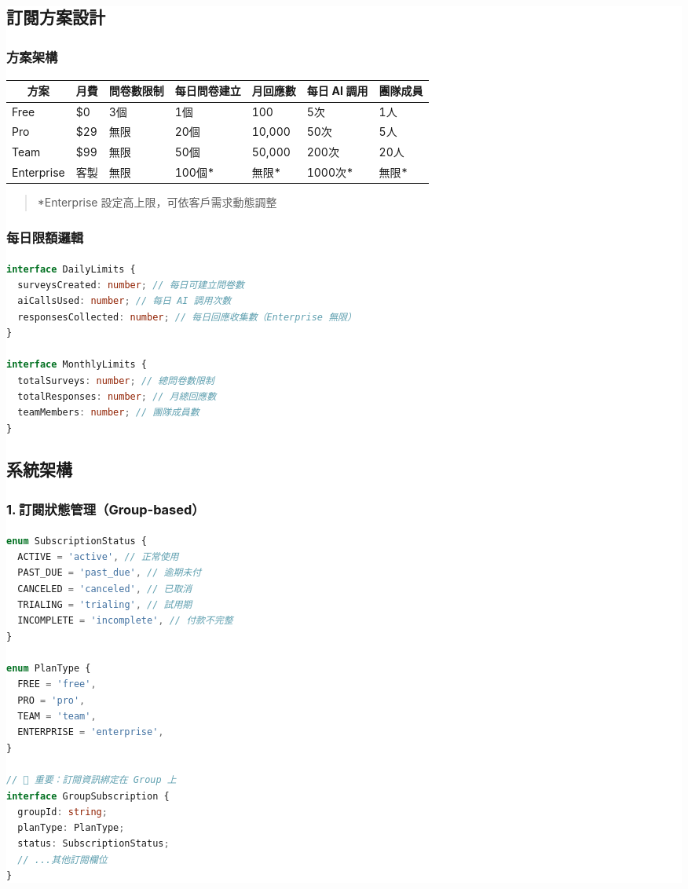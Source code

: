## 訂閱方案設計

### 方案架構

| 方案       | 月費 | 問卷數限制 | 每日問卷建立 | 月回應數 | 每日 AI 調用 | 團隊成員 |
| ---------- | ---- | ---------- | ------------ | -------- | ------------ | -------- |
| Free       | $0   | 3個        | 1個          | 100      | 5次          | 1人      |
| Pro        | $29  | 無限       | 20個         | 10,000   | 50次         | 5人      |
| Team       | $99  | 無限       | 50個         | 50,000   | 200次        | 20人     |
| Enterprise | 客製 | 無限       | 100個\*      | 無限\*   | 1000次\*     | 無限\*   |

> \*Enterprise 設定高上限，可依客戶需求動態調整

### 每日限額邏輯

```typescript
interface DailyLimits {
  surveysCreated: number; // 每日可建立問卷數
  aiCallsUsed: number; // 每日 AI 調用次數
  responsesCollected: number; // 每日回應收集數（Enterprise 無限）
}

interface MonthlyLimits {
  totalSurveys: number; // 總問卷數限制
  totalResponses: number; // 月總回應數
  teamMembers: number; // 團隊成員數
}
```

## 系統架構

### 1. 訂閱狀態管理（Group-based）

```typescript
enum SubscriptionStatus {
  ACTIVE = 'active', // 正常使用
  PAST_DUE = 'past_due', // 逾期未付
  CANCELED = 'canceled', // 已取消
  TRIALING = 'trialing', // 試用期
  INCOMPLETE = 'incomplete', // 付款不完整
}

enum PlanType {
  FREE = 'free',
  PRO = 'pro',
  TEAM = 'team',
  ENTERPRISE = 'enterprise',
}

// 🔴 重要：訂閱資訊綁定在 Group 上
interface GroupSubscription {
  groupId: string;
  planType: PlanType;
  status: SubscriptionStatus;
  // ...其他訂閱欄位
}
```
